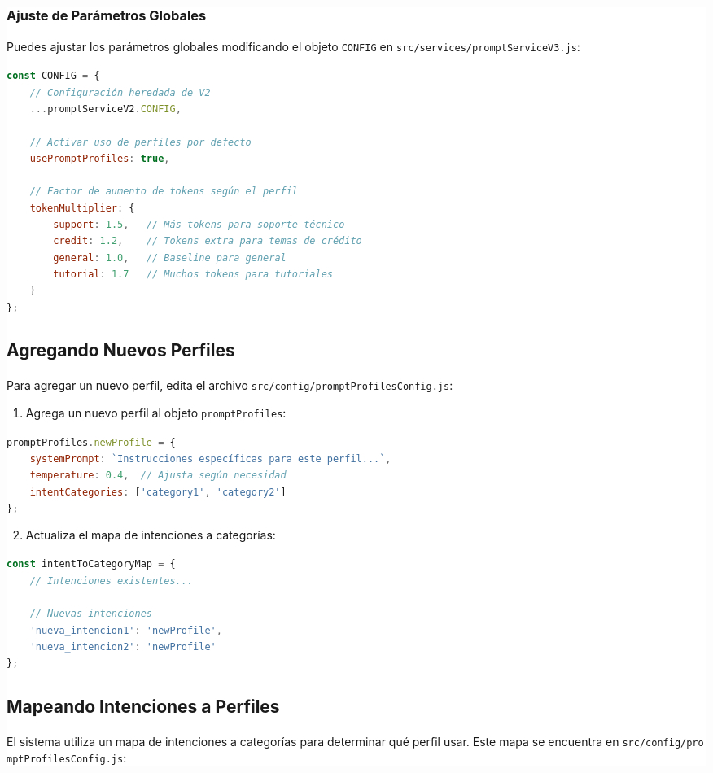 ### Ajuste de Parámetros Globales

Puedes ajustar los parámetros globales modificando el objeto `CONFIG` en `src/services/promptServiceV3.js`:

```javascript
const CONFIG = {
    // Configuración heredada de V2
    ...promptServiceV2.CONFIG,
    
    // Activar uso de perfiles por defecto
    usePromptProfiles: true,
    
    // Factor de aumento de tokens según el perfil
    tokenMultiplier: {
        support: 1.5,   // Más tokens para soporte técnico
        credit: 1.2,    // Tokens extra para temas de crédito
        general: 1.0,   // Baseline para general
        tutorial: 1.7   // Muchos tokens para tutoriales
    }
};
```

## Agregando Nuevos Perfiles

Para agregar un nuevo perfil, edita el archivo `src/config/promptProfilesConfig.js`:

1. Agrega un nuevo perfil al objeto `promptProfiles`:

```javascript
promptProfiles.newProfile = {
    systemPrompt: `Instrucciones específicas para este perfil...`,
    temperature: 0.4,  // Ajusta según necesidad
    intentCategories: ['category1', 'category2']
};
```

2. Actualiza el mapa de intenciones a categorías:

```javascript
const intentToCategoryMap = {
    // Intenciones existentes...
    
    // Nuevas intenciones
    'nueva_intencion1': 'newProfile',
    'nueva_intencion2': 'newProfile'
};
```

## Mapeando Intenciones a Perfiles

El sistema utiliza un mapa de intenciones a categorías para determinar qué perfil usar. Este mapa se encuentra en `src/config/promptProfilesConfig.js`:

